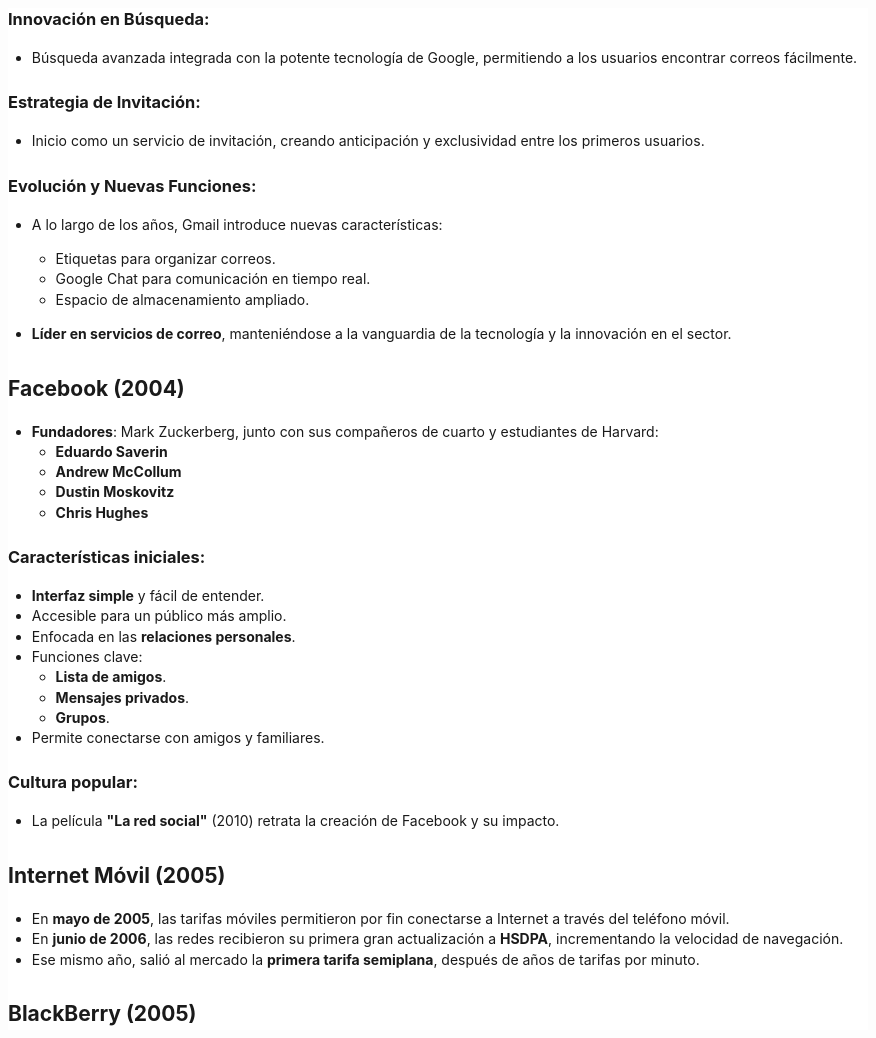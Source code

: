 ### **Innovación en Búsqueda**:
- Búsqueda avanzada integrada con la potente tecnología de Google, permitiendo a los usuarios encontrar correos fácilmente.

### **Estrategia de Invitación**:
- Inicio como un servicio de invitación, creando anticipación y exclusividad entre los primeros usuarios.

### **Evolución y Nuevas Funciones**:
- A lo largo de los años, Gmail introduce nuevas características:
  - Etiquetas para organizar correos.
  - Google Chat para comunicación en tiempo real.
  - Espacio de almacenamiento ampliado.

- **Líder en servicios de correo**, manteniéndose a la vanguardia de la tecnología y la innovación en el sector.

## Facebook (2004)

- **Fundadores**: Mark Zuckerberg, junto con sus compañeros de cuarto y estudiantes de Harvard:
  - **Eduardo Saverin**
  - **Andrew McCollum**
  - **Dustin Moskovitz**
  - **Chris Hughes**

### **Características iniciales**:
- **Interfaz simple** y fácil de entender.
- Accesible para un público más amplio.
- Enfocada en las **relaciones personales**.
- Funciones clave:
  - **Lista de amigos**.
  - **Mensajes privados**.
  - **Grupos**.
- Permite conectarse con amigos y familiares.

### **Cultura popular**:
- La película **"La red social"** (2010) retrata la creación de Facebook y su impacto.

## **Internet Móvil (2005)**

- En **mayo de 2005**, las tarifas móviles permitieron por fin conectarse a Internet a través del teléfono móvil.
- En **junio de 2006**, las redes recibieron su primera gran actualización a **HSDPA**, incrementando la velocidad de navegación.
- Ese mismo año, salió al mercado la **primera tarifa semiplana**, después de años de tarifas por minuto.

## **BlackBerry (2005)**
